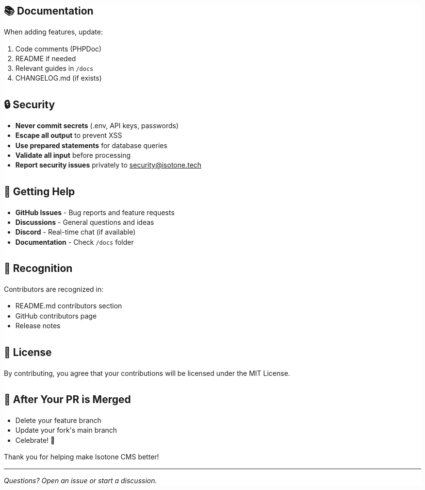 ## 📚 Documentation

When adding features, update:
1. Code comments (PHPDoc)
2. README if needed
3. Relevant guides in `/docs`
4. CHANGELOG.md (if exists)

## 🔒 Security

- **Never commit secrets** (.env, API keys, passwords)
- **Escape all output** to prevent XSS
- **Use prepared statements** for database queries
- **Validate all input** before processing
- **Report security issues** privately to security@isotone.tech

## 💬 Getting Help

- **GitHub Issues** - Bug reports and feature requests
- **Discussions** - General questions and ideas
- **Discord** - Real-time chat (if available)
- **Documentation** - Check `/docs` folder

## 🙏 Recognition

Contributors are recognized in:
- README.md contributors section
- GitHub contributors page
- Release notes

## 📜 License

By contributing, you agree that your contributions will be licensed under the MIT License.

## 🚀 After Your PR is Merged

- Delete your feature branch
- Update your fork's main branch
- Celebrate! 🎉

Thank you for helping make Isotone CMS better!

---

*Questions? Open an issue or start a discussion.*